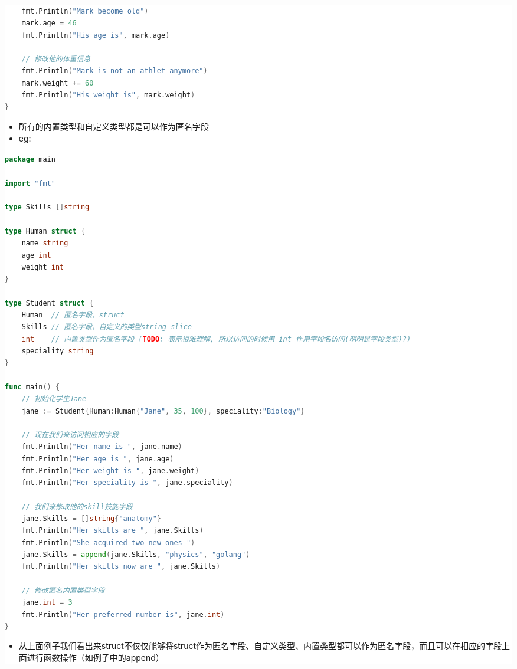 ```go
	fmt.Println("Mark become old")
	mark.age = 46
    fmt.Println("His age is", mark.age)
    
	// 修改他的体重信息
	fmt.Println("Mark is not an athlet anymore")
	mark.weight += 60
	fmt.Println("His weight is", mark.weight)
}
```

* 所有的内置类型和自定义类型都是可以作为匿名字段
* eg:
```go
package main

import "fmt"

type Skills []string

type Human struct {
	name string
	age int
	weight int
}

type Student struct {
	Human  // 匿名字段，struct
	Skills // 匿名字段，自定义的类型string slice
	int    // 内置类型作为匿名字段 (TODO: 表示很难理解, 所以访问的时候用 int 作用字段名访问(明明是字段类型)?)
	speciality string
}

func main() {
	// 初始化学生Jane
    jane := Student{Human:Human{"Jane", 35, 100}, speciality:"Biology"}
    
	// 现在我们来访问相应的字段
	fmt.Println("Her name is ", jane.name)
	fmt.Println("Her age is ", jane.age)
	fmt.Println("Her weight is ", jane.weight)
    fmt.Println("Her speciality is ", jane.speciality)
    
	// 我们来修改他的skill技能字段
	jane.Skills = []string{"anatomy"}
	fmt.Println("Her skills are ", jane.Skills)
	fmt.Println("She acquired two new ones ")
	jane.Skills = append(jane.Skills, "physics", "golang")
    fmt.Println("Her skills now are ", jane.Skills)
    
	// 修改匿名内置类型字段
	jane.int = 3
	fmt.Println("Her preferred number is", jane.int)
}
```
* 从上面例子我们看出来struct不仅仅能够将struct作为匿名字段、自定义类型、内置类型都可以作为匿名字段，而且可以在相应的字段上面进行函数操作（如例子中的append）
